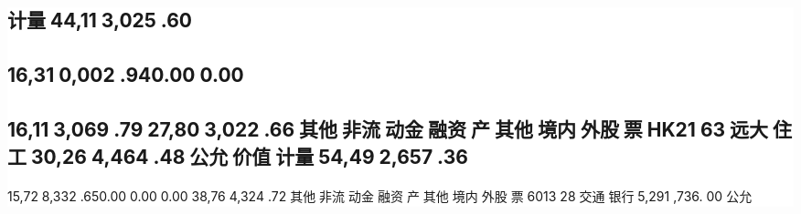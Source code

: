 计量
44,11
3,025
.60
-
16,31
0,002
.940.00
0.00
-
16,11
3,069
.79
27,80
3,022
.66
其他
非流
动金
融资
产
其他
境内
外股
票
HK21
63
远大
住工
30,26
4,464
.48
公允
价值
计量
54,49
2,657
.36
-
15,72
8,332
.650.00
0.00
0.00
38,76
4,324
.72
其他
非流
动金
融资
产
其他
境内
外股
票
6013
28
交通
银行
5,291
,736.
00
公允